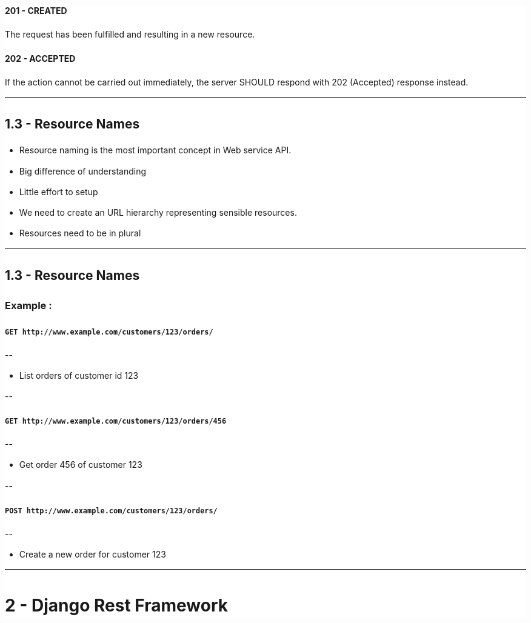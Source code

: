 #### 201 - CREATED
The request has been fulfilled and resulting in a new resource.

#### 202 - ACCEPTED
If the action cannot be carried out immediately, the server SHOULD respond with 202 (Accepted) response instead.


---

## 1.3 - Resource Names

 - Resource naming is the most important concept in Web service API.
  - Big difference of understanding

  - Little effort to setup

 - We need to create an URL hierarchy representing sensible resources.

 - Resources need to be in plural


---


## 1.3 - Resource Names

### Example :

#### `GET http://www.example.com/customers/123/orders/`

--

 - List orders of customer id 123

--

#### `GET http://www.example.com/customers/123/orders/456`

--

 - Get order 456 of customer 123

--

#### `POST http://www.example.com/customers/123/orders/`

--

 - Create a new order for customer 123


---


# 2 - Django Rest Framework
